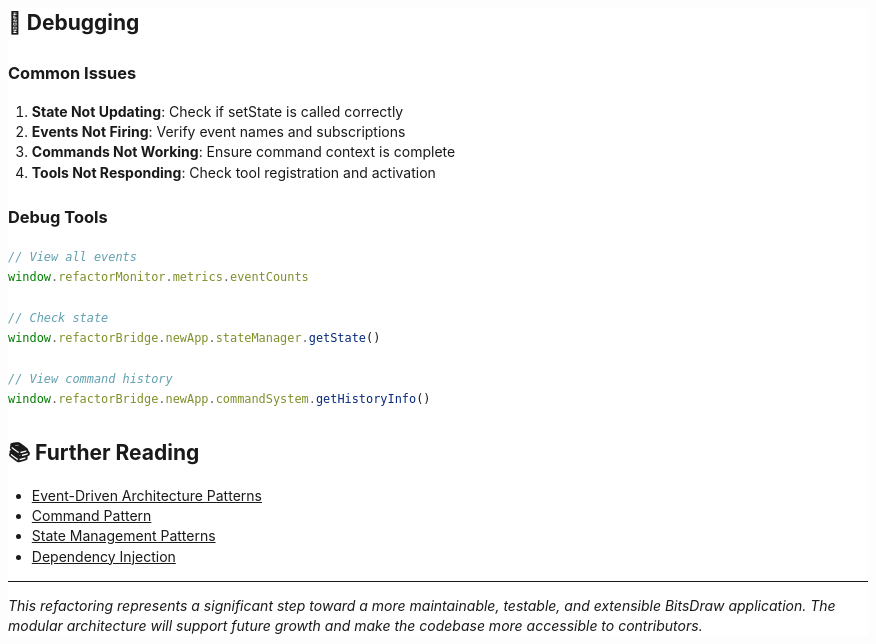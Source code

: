 ## 🐛 Debugging

### Common Issues

1. **State Not Updating**: Check if setState is called correctly
2. **Events Not Firing**: Verify event names and subscriptions
3. **Commands Not Working**: Ensure command context is complete
4. **Tools Not Responding**: Check tool registration and activation

### Debug Tools

```javascript
// View all events
window.refactorMonitor.metrics.eventCounts

// Check state
window.refactorBridge.newApp.stateManager.getState()

// View command history
window.refactorBridge.newApp.commandSystem.getHistoryInfo()
```

## 📚 Further Reading

- [Event-Driven Architecture Patterns](https://martinfowler.com/articles/201701-event-driven.html)
- [Command Pattern](https://refactoring.guru/design-patterns/command)
- [State Management Patterns](https://blog.logrocket.com/modern-guide-react-state-patterns/)
- [Dependency Injection](https://martinfowler.com/articles/injection.html)

---

*This refactoring represents a significant step toward a more maintainable, testable, and extensible BitsDraw application. The modular architecture will support future growth and make the codebase more accessible to contributors.*